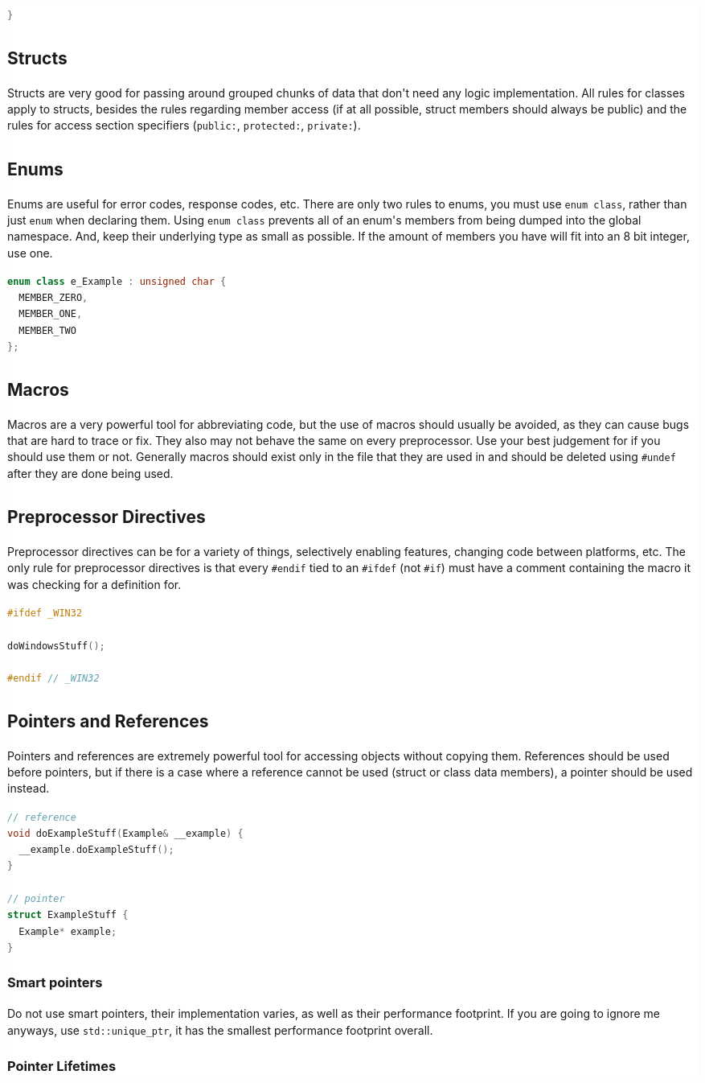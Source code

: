 ```cpp
}
```
## Structs
Structs are very good for passing around grouped chunks of data that don't need any logic implementation. All rules for classes apply to structs, besides the rules regarding member access (if at all possible, struct members should always be public) and the rules for access section specifiers (`public:`, `protected:`, `private:`).
## Enums
Enums are useful for error codes, response codes, etc. There are only two rules to enums, you must use `enum class`, rather than just `enum` when declaring them. Using `enum class` prevents all of an enum's members from being dumped into the global namespace. And, keep their underlying type as small as possible. If the amount of members you have will fit into an 8 bit integer, use one.
```cpp
enum class e_Example : unsigned char {
  MEMBER_ZERO,
  MEMBER_ONE,
  MEMBER_TWO
};
```
## Macros
Macros are a very powerful tool for abbreviating code, but the use of macros should usually be avoided, as they can cause bugs that are hard to trace or fix. They also may not behave the same on every preprocessor. Use your best judgement for if you should use them or not. Generally macros should exist only in the file that they are used in and should be deleted using `#undef` after they are done being used.
## Preprocessor Directives
Preprocessor directives can be for a variety of things, selectively enabling features, changing code between platforms, etc. The only rule for preprocessor directives is that every `#endif` tied to an `#ifdef` (not `#if`) must have a comment containing the macro it was checking for a definition for.
```cpp
#ifdef _WIN32

doWindowsStuff();

#endif // _WIN32
```
## Pointers and References
Pointers and references are extremely powerful tool for accessing objects without copying them. References should be used before pointers, but if there is a case where a reference cannot be used (struct or class data members), a pointer should be used instead.
```cpp
// reference
void doExampleStuff(Example& __example) {
  __example.doExampleStuff();
}

// pointer
struct ExampleStuff {
  Example* example; 
}
```
### Smart pointers
Do not use smart pointers, their implementation varies, as well as their performance footprint. If you are going to ignore me anyways, use `std::unique_ptr`, it has the smallest performance footprint overall.
### Pointer Lifetimes